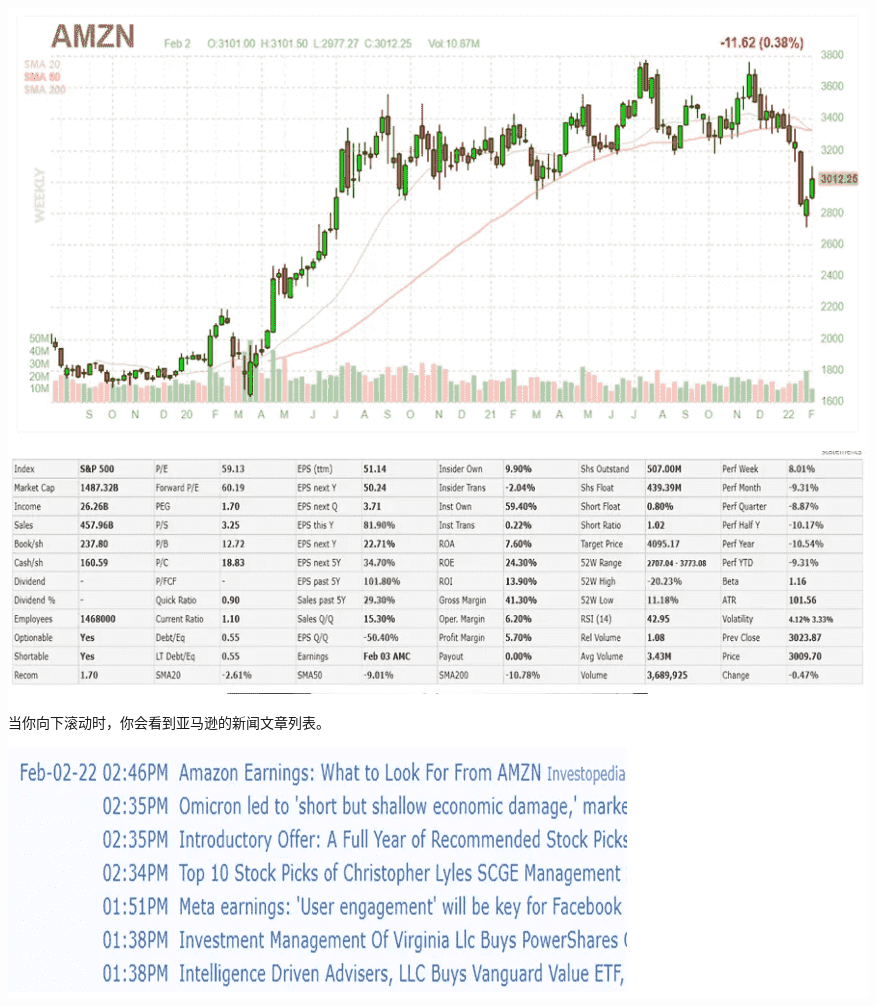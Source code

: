 ![](img/82599d264e72cb77deb982ef979658ca.png)![](img/27236b977cfeb176351d7ac8ac6472d2.png)

当你向下滚动时，你会看到亚马逊的新闻文章列表。

![](img/1faceb9da513c2020c28f453d30213a9.png)
